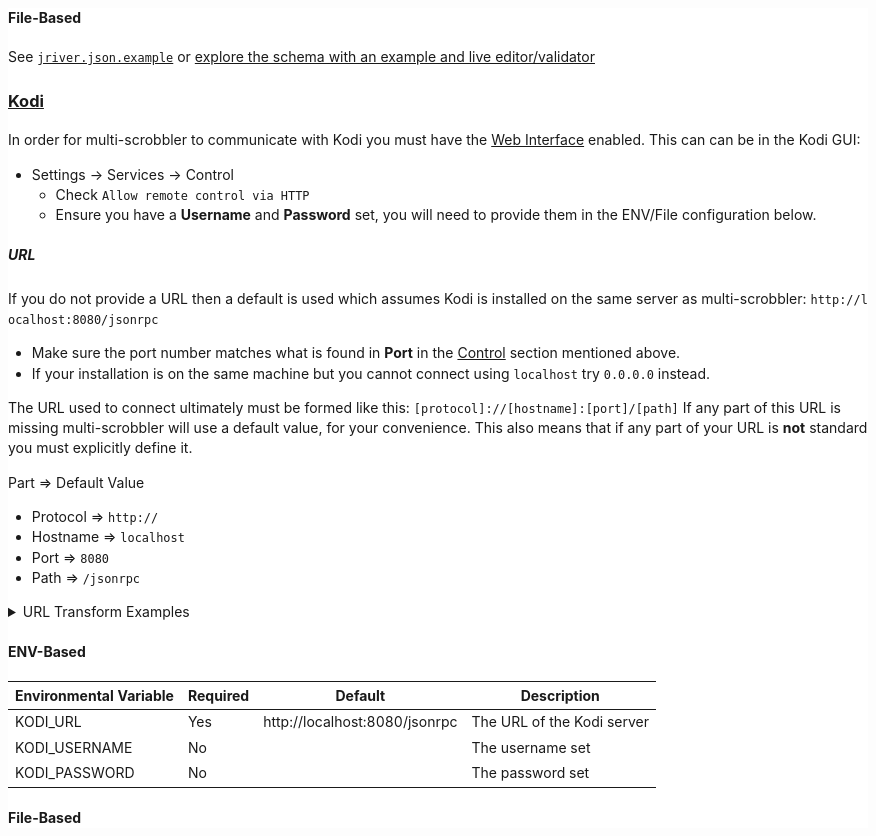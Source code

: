 
#### File-Based

See [`jriver.json.example`](https://github.com/FoxxMD/multi-scrobbler/blob/master/config/jriver.json.example) or [explore the schema with an example and live editor/validator](https://json-schema.app/view/%23%2Fdefinitions%2FJRiverSourceConfig/%23%2Fdefinitions%2FJRiverData?url=https%3A%2F%2Fraw.githubusercontent.com%2FFoxxMD%2Fmulti-scrobbler%2Fmaster%2Fsrc%2Fbackend%2Fcommon%2Fschema%2Fsource.json)

### [Kodi](https://kodi.tv/)

In order for multi-scrobbler to communicate with Kodi you must have the [Web Interface](https://kodi.wiki/view/Web_interface) enabled. This can can be in the Kodi GUI:

* Settings -> Services -> Control
  * Check `Allow remote control via HTTP`
  * Ensure you have a **Username** and **Password** set, you will need to provide them in the ENV/File configuration below.

##### URL

If you do not provide a URL then a default is used which assumes Kodi is installed on the same server as multi-scrobbler: `http://localhost:8080/jsonrpc`

* Make sure the port number matches what is found in **Port** in the [Control](#kodi) section mentioned above.
* If your installation is on the same machine but you cannot connect using `localhost` try `0.0.0.0` instead.

The URL used to connect ultimately must be formed like this: `[protocol]://[hostname]:[port]/[path]`
If any part of this URL is missing multi-scrobbler will use a default value, for your convenience. This also means that if any part of your URL is **not** standard you must explicitly define it.

Part => Default Value

* Protocol => `http://`
* Hostname => `localhost`
* Port => `8080`
* Path => `/jsonrpc`

<details><summary>URL Transform Examples</summary></details>

#### ENV-Based


| Environmental Variable | Required | Default                       | Description                |
|------------------------|----------|-------------------------------|----------------------------|
| KODI_URL               | Yes      | http://localhost:8080/jsonrpc | The URL of the Kodi server |
| KODI_USERNAME          | No       |                               | The username set           |
| KODI_PASSWORD          | No       |                               | The password set           |


#### File-Based
